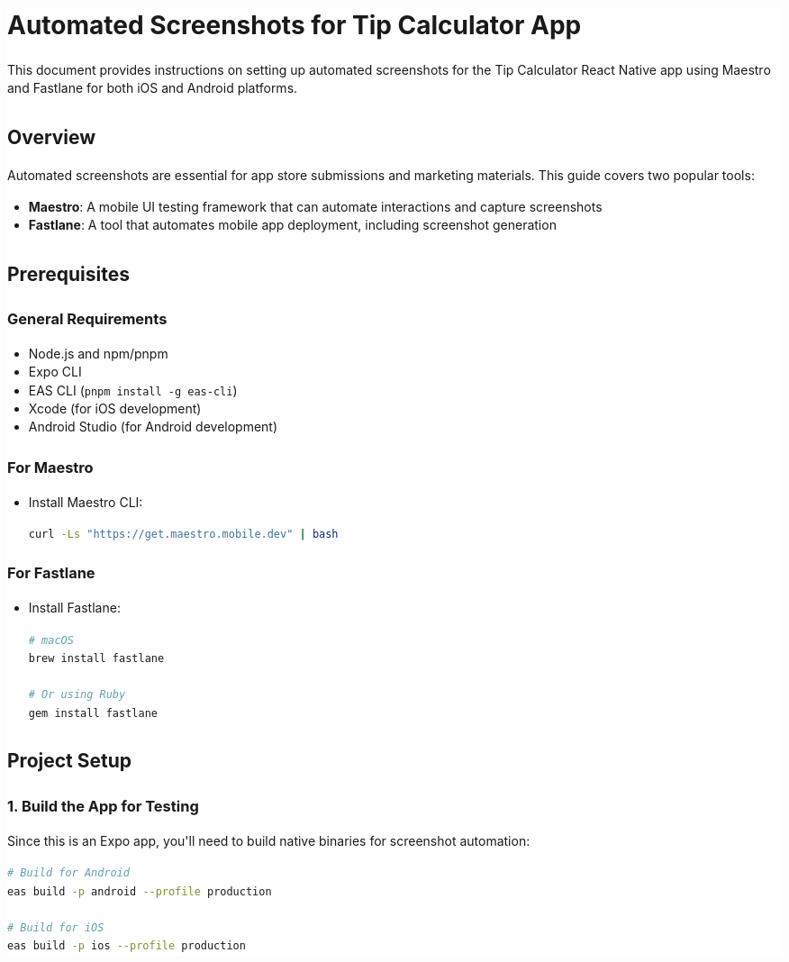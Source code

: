 # Automated Screenshots for Tip Calculator App

This document provides instructions on setting up automated screenshots for the Tip Calculator React Native app using Maestro and Fastlane for both iOS and Android platforms.

## Overview

Automated screenshots are essential for app store submissions and marketing materials. This guide covers two popular tools:

- **Maestro**: A mobile UI testing framework that can automate interactions and capture screenshots
- **Fastlane**: A tool that automates mobile app deployment, including screenshot generation

## Prerequisites

### General Requirements
- Node.js and npm/pnpm
- Expo CLI
- EAS CLI (`pnpm install -g eas-cli`)
- Xcode (for iOS development)
- Android Studio (for Android development)

### For Maestro
- Install Maestro CLI:
  ```bash
  curl -Ls "https://get.maestro.mobile.dev" | bash
  ```

### For Fastlane
- Install Fastlane:
  ```bash
  # macOS
  brew install fastlane

  # Or using Ruby
  gem install fastlane
  ```

## Project Setup

### 1. Build the App for Testing

Since this is an Expo app, you'll need to build native binaries for screenshot automation:

```bash
# Build for Android
eas build -p android --profile production

# Build for iOS
eas build -p ios --profile production
```
